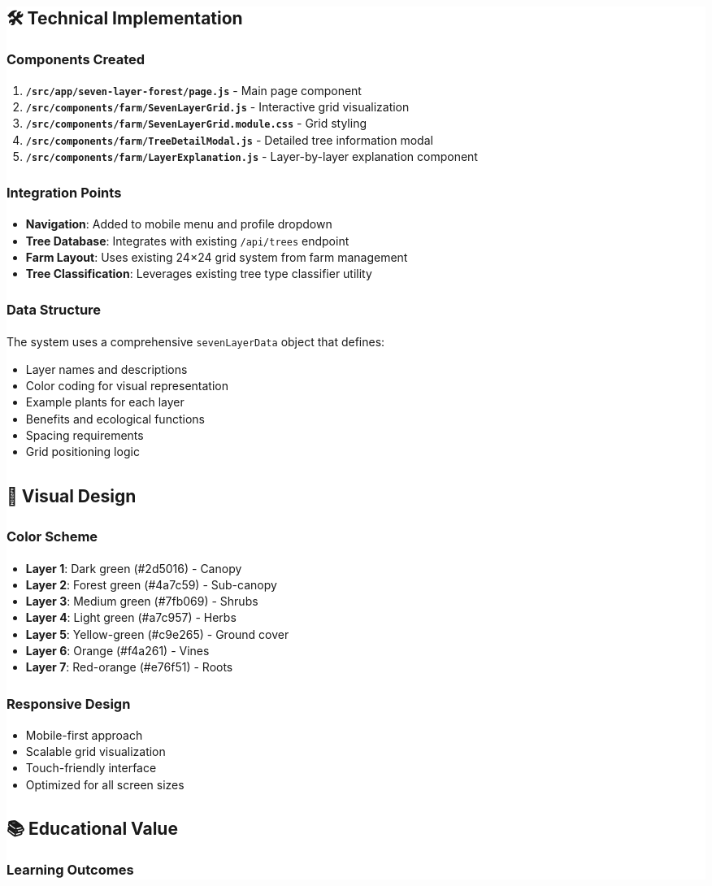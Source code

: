 ## 🛠 Technical Implementation

### Components Created

1. **`/src/app/seven-layer-forest/page.js`** - Main page component
2. **`/src/components/farm/SevenLayerGrid.js`** - Interactive grid visualization
3. **`/src/components/farm/SevenLayerGrid.module.css`** - Grid styling
4. **`/src/components/farm/TreeDetailModal.js`** - Detailed tree information modal
5. **`/src/components/farm/LayerExplanation.js`** - Layer-by-layer explanation component

### Integration Points

- **Navigation**: Added to mobile menu and profile dropdown
- **Tree Database**: Integrates with existing `/api/trees` endpoint
- **Farm Layout**: Uses existing 24×24 grid system from farm management
- **Tree Classification**: Leverages existing tree type classifier utility

### Data Structure

The system uses a comprehensive `sevenLayerData` object that defines:

- Layer names and descriptions
- Color coding for visual representation
- Example plants for each layer
- Benefits and ecological functions
- Spacing requirements
- Grid positioning logic

## 🎨 Visual Design

### Color Scheme

- **Layer 1**: Dark green (#2d5016) - Canopy
- **Layer 2**: Forest green (#4a7c59) - Sub-canopy
- **Layer 3**: Medium green (#7fb069) - Shrubs
- **Layer 4**: Light green (#a7c957) - Herbs
- **Layer 5**: Yellow-green (#c9e265) - Ground cover
- **Layer 6**: Orange (#f4a261) - Vines
- **Layer 7**: Red-orange (#e76f51) - Roots

### Responsive Design

- Mobile-first approach
- Scalable grid visualization
- Touch-friendly interface
- Optimized for all screen sizes

## 📚 Educational Value

### Learning Outcomes
